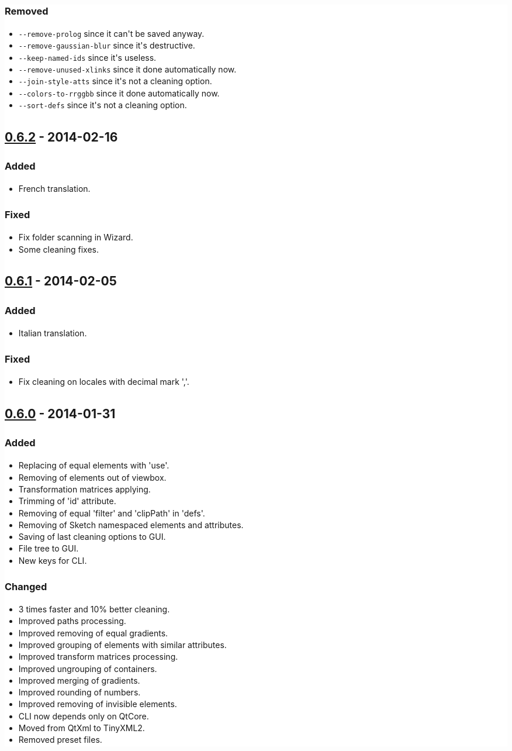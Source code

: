 ### Removed
- `--remove-prolog` since it can't be saved anyway.
- `--remove-gaussian-blur` since it's destructive.
- `--keep-named-ids` since it's useless.
- `--remove-unused-xlinks` since it done automatically now.
- `--join-style-atts` since it's not a cleaning option.
- `--colors-to-rrggbb` since it done automatically now.
- `--sort-defs` since it's not a cleaning option.

## [0.6.2] - 2014-02-16
### Added
- French translation.

### Fixed
- Fix folder scanning in Wizard.
- Some cleaning fixes.

## [0.6.1] - 2014-02-05
### Added
- Italian translation.

### Fixed
- Fix cleaning on locales with decimal mark ','.

## [0.6.0] - 2014-01-31
### Added
- Replacing of equal elements with 'use'.
- Removing of elements out of viewbox.
- Transformation matrices applying.
- Trimming of 'id' attribute.
- Removing of equal 'filter' and 'clipPath' in 'defs'.
- Removing of Sketch namespaced elements and attributes.
- Saving of last cleaning options to GUI.
- File tree to GUI.
- New keys for CLI.

### Changed
- 3 times faster and 10% better cleaning.
- Improved paths processing.
- Improved removing of equal gradients.
- Improved grouping of elements with similar attributes.
- Improved transform matrices processing.
- Improved ungrouping of containers.
- Improved merging of gradients.
- Improved rounding of numbers.
- Improved removing of invisible elements.
- CLI now depends only on QtCore.
- Moved from QtXml to TinyXML2.
- Removed preset files.


[Unreleased]: https://github.com/RazrFalcon/svgcleaner/compare/v0.9.4...HEAD
[0.9.4]: https://github.com/RazrFalcon/svgcleaner/compare/v0.9.3...v0.9.4
[0.9.3]: https://github.com/RazrFalcon/svgcleaner/compare/v0.9.2...v0.9.3
[0.9.2]: https://github.com/RazrFalcon/svgcleaner/compare/v0.9.1...v0.9.2
[0.9.1]: https://github.com/RazrFalcon/svgcleaner/compare/v0.9.0...v0.9.1
[0.9.0]: https://github.com/RazrFalcon/svgcleaner/compare/v0.8.1...v0.9.0
[0.8.1]: https://github.com/RazrFalcon/svgcleaner/compare/v0.8.0...v0.8.1
[0.8.0]: https://github.com/RazrFalcon/svgcleaner/compare/v0.7.1...v0.8.0
[0.7.1]: https://github.com/RazrFalcon/svgcleaner/compare/v0.7.0...v0.7.1
[0.7.0]: https://github.com/RazrFalcon/svgcleaner/compare/v0.6.91...v0.7.0
[0.6.91]: https://github.com/RazrFalcon/svgcleaner/compare/v0.6.90...v0.6.91
[0.6.90]: https://github.com/RazrFalcon/svgcleaner/compare/v0.6.2...v0.6.90
[0.6.2]: https://github.com/RazrFalcon/svgcleaner/compare/v0.6.1...v0.6.2
[0.6.1]: https://github.com/RazrFalcon/svgcleaner/compare/v0.6...v0.6.1
[0.6.0]: https://github.com/RazrFalcon/svgcleaner/compare/v0.5.1...v0.6
[0.5.1]: https://github.com/RazrFalcon/svgcleaner/compare/v0.5...v0.5.1
[0.5.0]: https://github.com/RazrFalcon/svgcleaner/compare/v0.4...v0.5